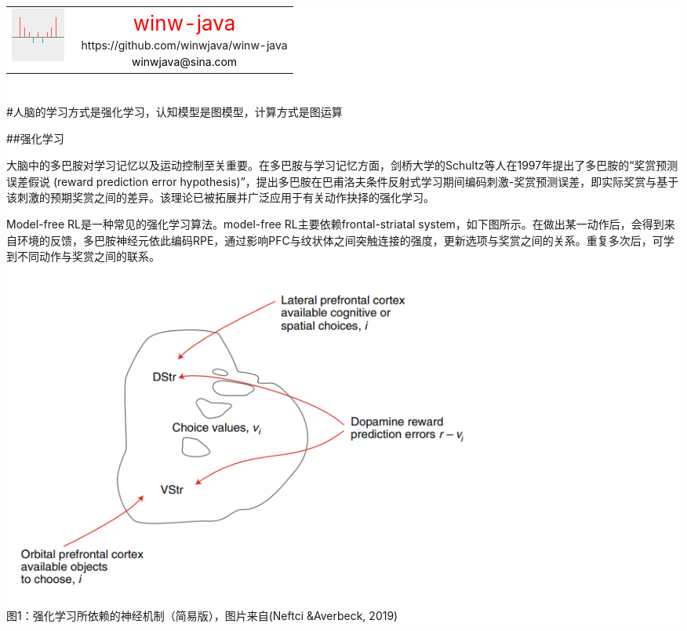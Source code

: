 <table style="border:0">
	<tr align="center">
		<td><img src="./docs/winwgame-logo.png"></img>&nbsp;&nbsp;</td>
		<td><span style="color:red;font-size:26px">winw-java</span><br/>
			<a style="text-decoration:none">https://github.com/winwjava/winw-java</a><br/>
			<a style="color:black;text-decoration:none" href="mailto:winwjava@sina.com">winwjava@sina.com</a></td>
	</tr>
</table>


# 

#人脑的学习方式是强化学习，认知模型是图模型，计算方式是图运算


##强化学习

大脑中的多巴胺对学习记忆以及运动控制至关重要。在多巴胺与学习记忆方面，剑桥大学的Schultz等人在1997年提出了多巴胺的“奖赏预测误差假说 (reward prediction error hypothesis)”，提出多巴胺在巴甫洛夫条件反射式学习期间编码刺激-奖赏预测误差，即实际奖赏与基于该刺激的预期奖赏之间的差异。该理论已被拓展并广泛应用于有关动作抉择的强化学习。

Model-free RL是一种常见的强化学习算法。model-free RL主要依赖frontal-striatal system，如下图所示。在做出某一动作后，会得到来自环境的反馈，多巴胺神经元依此编码RPE，通过影响PFC与纹状体之间突触连接的强度，更新选项与奖赏之间的关系。重复多次后，可学到不同动作与奖赏之间的联系。

<img width="600px" src="./docs/Dopamine-RL0.png">

图1：强化学习所依赖的神经机制（简易版），图片来自(Neftci &Averbeck, 2019)
